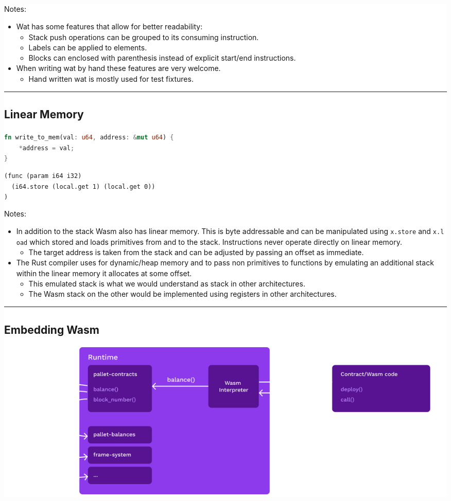 Notes:

- Wat has some features that allow for better readability:
  - Stack push operations can be grouped to its consuming instruction.
  - Labels can be applied to elements.
  - Blocks can enclosed with parenthesis instead of explicit start/end instructions.
- When writing wat by hand these features are very welcome.
  - Hand written wat is mostly used for test fixtures.

---

## Linear Memory

```Rust
fn write_to_mem(val: u64, address: &mut u64) {
    *address = val;
}
```

```WebAssembly
(func (param i64 i32)
  (i64.store (local.get 1) (local.get 0))
)
```

Notes:

- In addition to the stack Wasm also has linear memory.
  This is byte addressable and can be manipulated
  using `x.store` and `x.load` which stored and loads primitives from and to the stack.
  Instructions
  never operate directly on linear memory.
  - The target address is taken from the stack and can be adjusted by passing an offset as immediate.
- The Rust compiler uses for dynamic/heap memory and to pass non primitives to functions by emulating
  an additional stack within the linear memory it allocates at some offset.
  - This emulated stack is what we would understand as stack in other architectures.
  - The Wasm stack on the other would be implemented using registers in other architectures.

---

## Embedding Wasm

<img rounded src="img/pallet/wasm_embed.png" style="width: 1400px" />
